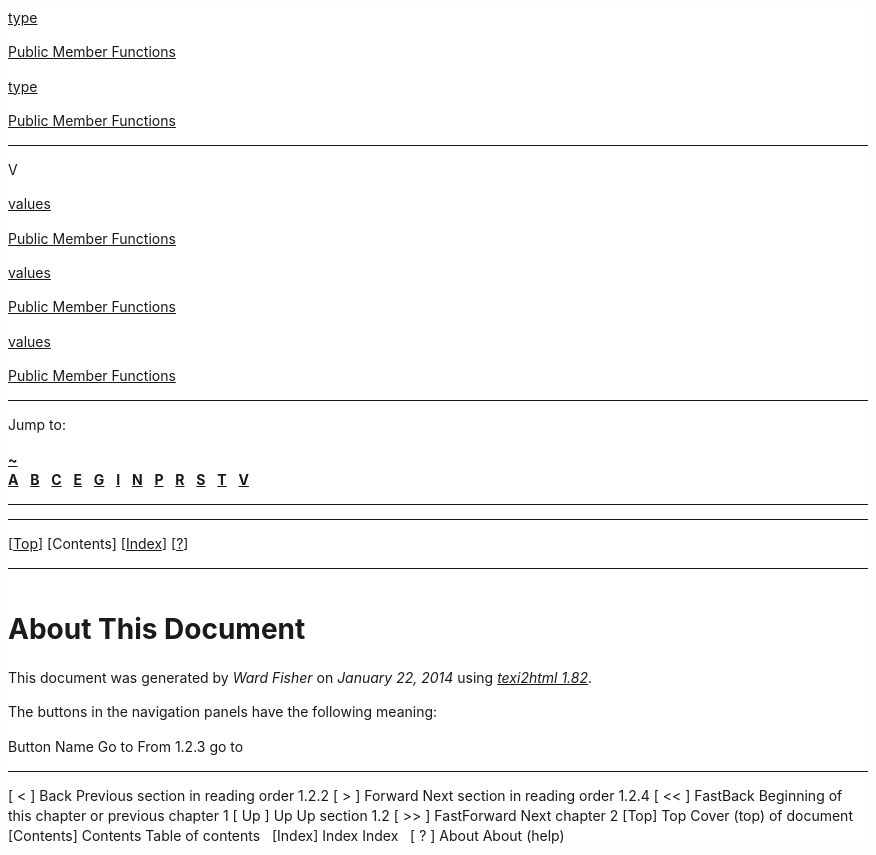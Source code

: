 [type](#index-type-1)

[Public Member Functions](#Public-Member-Functions-2)

[type](#index-type-2)

[Public Member Functions](#Public-Member-Functions-3)

* * * * *

V

[values](#index-values)

[Public Member Functions](#Public-Member-Functions-6)

[values](#index-values-1)

[Public Member Functions](#Public-Member-Functions-2)

[values](#index-values-2)

[Public Member Functions](#Public-Member-Functions-3)

* * * * *

Jump to:  

[**\~**](#Index_cp_symbol-1)   \
 [**A**](#Index_cp_letter-A)   [**B**](#Index_cp_letter-B)  
[**C**](#Index_cp_letter-C)   [**E**](#Index_cp_letter-E)  
[**G**](#Index_cp_letter-G)   [**I**](#Index_cp_letter-I)  
[**N**](#Index_cp_letter-N)   [**P**](#Index_cp_letter-P)  
[**R**](#Index_cp_letter-R)   [**S**](#Index_cp_letter-S)  
[**T**](#Index_cp_letter-T)   [**V**](#Index_cp_letter-V)  

* * * * *

  ----------------------------------------- ------------ ------------------------------------ ----------------------------------
  [[Top](#Top "Cover (top) of document")]   [Contents]   [[Index](#Combined-Index "Index")]   [[?](#SEC_About "About (help)")]
  ----------------------------------------- ------------ ------------------------------------ ----------------------------------

About This Document
===================

This document was generated by *Ward Fisher* on *January 22, 2014* using
[*texi2html 1.82*](http://www.nongnu.org/texi2html/).

The buttons in the navigation panels have the following meaning:

  Button       Name          Go to                                           From 1.2.3 go to
  ------------ ------------- ----------------------------------------------- ------------------
  [ \< ]       Back          Previous section in reading order               1.2.2
  [ \> ]       Forward       Next section in reading order                   1.2.4
  [ \<\< ]     FastBack      Beginning of this chapter or previous chapter   1
  [ Up ]       Up            Up section                                      1.2
  [ \>\> ]     FastForward   Next chapter                                    2
  [Top]        Top           Cover (top) of document                          
  [Contents]   Contents      Table of contents                                
  [Index]      Index         Index                                            
  [ ? ]        About         About (help)                                     
